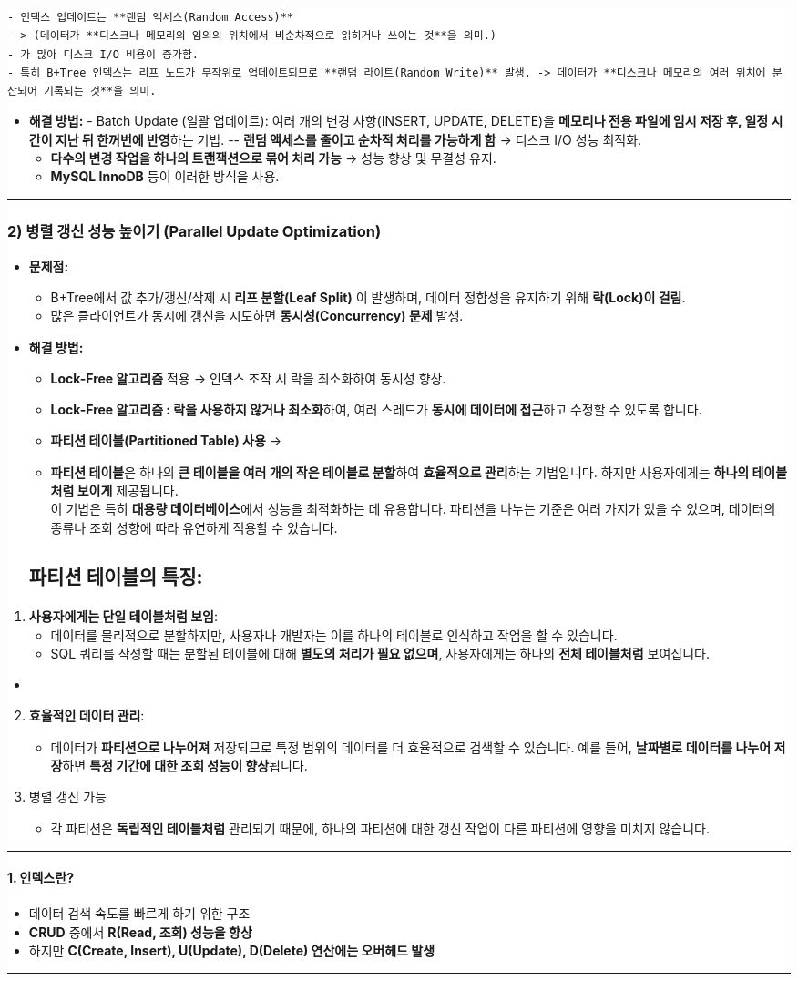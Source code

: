     - 인덱스 업데이트는 **랜덤 액세스(Random Access)** 
    --> (데이터가 **디스크나 메모리의 임의의 위치에서 비순차적으로 읽히거나 쓰이는 것**을 의미.) 
    - 가 많아 디스크 I/O 비용이 증가함.
    - 특히 B+Tree 인덱스는 리프 노드가 무작위로 업데이트되므로 **랜덤 라이트(Random Write)** 발생. -> 데이터가 **디스크나 메모리의 여러 위치에 분산되어 기록되는 것**을 의미.
- **해결 방법:**
	    - Batch Update (일괄 업데이트): 여러 개의 변경 사항(INSERT, UPDATE, DELETE)을 **메모리나 전용 파일에 임시 저장 후, 일정 시간이 지난 뒤 한꺼번에 반영**하는 기법.
	    -- **랜덤 액세스를 줄이고 순차적 처리를 가능하게 함** → 디스크 I/O 성능 최적화.
	- **다수의 변경 작업을 하나의 트랜잭션으로 묶어 처리 가능** → 성능 향상 및 무결성 유지.
    - **MySQL InnoDB** 등이 이러한 방식을 사용.

---

### **2) 병렬 갱신 성능 높이기 (Parallel Update Optimization)**

- **문제점:**
    
    - B+Tree에서 값 추가/갱신/삭제 시 **리프 분할(Leaf Split)** 이 발생하며, 데이터 정합성을 유지하기 위해 **락(Lock)이 걸림**.
    - 많은 클라이언트가 동시에 갱신을 시도하면 **동시성(Concurrency) 문제** 발생.
- **해결 방법:**
    
    - **Lock-Free 알고리즘** 적용 → 인덱스 조작 시 락을 최소화하여 동시성 향상.
    - **Lock-Free 알고리즘 : 락을 사용하지 않거나 최소화**하여, 여러 스레드가 **동시에 데이터에 접근**하고 수정할 수 있도록 합니다.
    
    - **파티션 테이블(Partitioned Table) 사용** →
	- **파티션 테이블**은 하나의 **큰 테이블을 여러 개의 작은 테이블로 분할**하여 **효율적으로 관리**하는 기법입니다. 하지만 사용자에게는 **하나의 테이블처럼 보이게** 제공됩니다.  
		이 기법은 특히 **대용량 데이터베이스**에서 성능을 최적화하는 데 유용합니다. 파티션을 나누는 기준은 여러 가지가 있을 수 있으며, 데이터의 종류나 조회 성향에 따라 유연하게 적용할 수 있습니다.

	## **파티션 테이블의 특징:**

1. **사용자에게는 단일 테이블처럼 보임**:
	-  데이터를 물리적으로 분할하지만, 사용자나 개발자는 이를 하나의 테이블로 인식하고 작업을 할 수 있습니다.
	- SQL 쿼리를 작성할 때는 분할된 테이블에 대해 **별도의 처리가 필요 없으며**, 사용자에게는 하나의 **전체 테이블처럼** 보여집니다.
- 
2.  **효율적인 데이터 관리**:
    
    - 데이터가 **파티션으로 나누어져** 저장되므로 특정 범위의 데이터를 더 효율적으로 검색할 수 있습니다. 예를 들어, **날짜별로 데이터를 나누어 저장**하면 **특정 기간에 대한 조회 성능이 향상**됩니다.

3. 병렬 갱신 가능
	- 각 파티션은 **독립적인 테이블처럼** 관리되기 때문에, 하나의 파티션에 대한 갱신 작업이 다른 파티션에 영향을 미치지 않습니다.


---
#### 1. **인덱스란?**

- 데이터 검색 속도를 빠르게 하기 위한 구조
- **CRUD** 중에서 **R(Read, 조회) 성능을 향상**
- 하지만 **C(Create, Insert), U(Update), D(Delete) 연산에는 오버헤드 발생**

---
